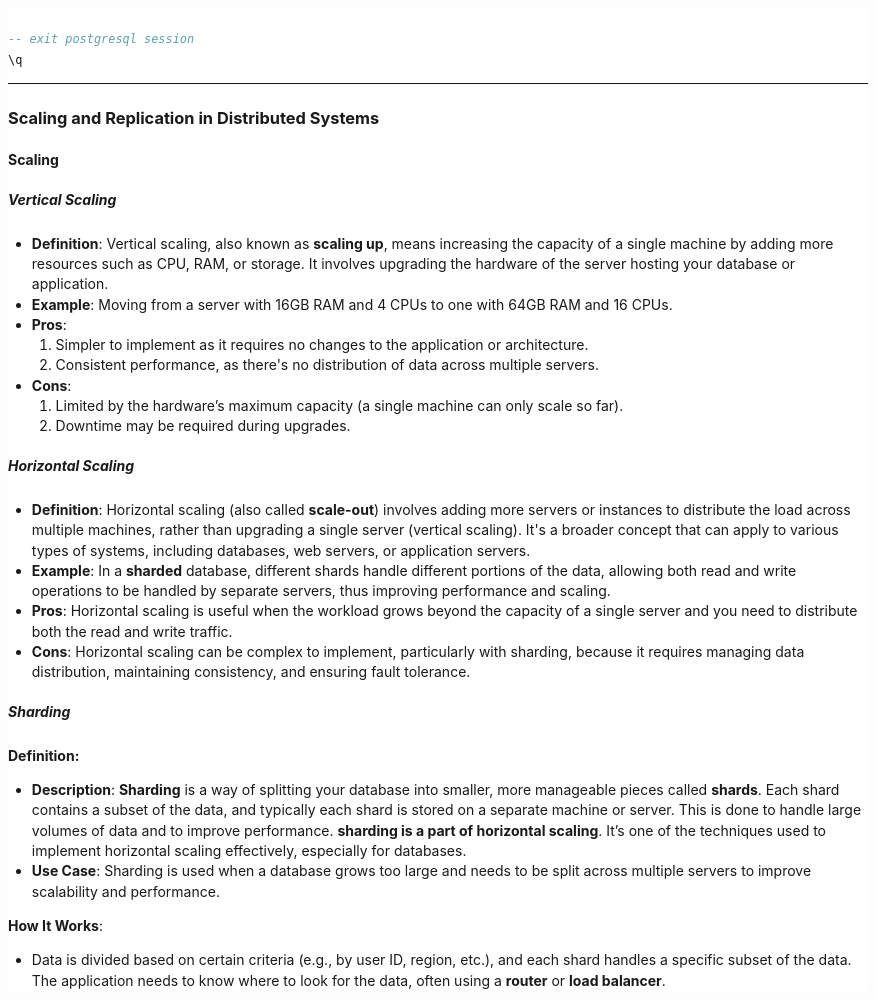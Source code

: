 ```sql

-- exit postgresql session
\q 
```

---

### Scaling and Replication in Distributed Systems

#### Scaling

##### Vertical Scaling
- **Definition**: Vertical scaling, also known as **scaling up**, means increasing the capacity of a single machine by adding more resources such as CPU, RAM, or storage. It involves upgrading the hardware of the server hosting your database or application.
- **Example**: Moving from a server with 16GB RAM and 4 CPUs to one with 64GB RAM and 16 CPUs.
- **Pros**:
    1. Simpler to implement as it requires no changes to the application or architecture.
    2. Consistent performance, as there's no distribution of data across multiple servers.
- **Cons**:
    1. Limited by the hardware’s maximum capacity (a single machine can only scale so far).
    2. Downtime may be required during upgrades.
       
##### Horizontal Scaling
- **Definition**: Horizontal scaling (also called **scale-out**) involves adding more servers or instances to distribute the load across multiple machines, rather than upgrading a single server (vertical scaling). It's a broader concept that can apply to various types of systems, including databases, web servers, or application servers.
- **Example**: In a **sharded** database, different shards handle different portions of the data, allowing both read and write operations to be handled by separate servers, thus improving performance and scaling.
- **Pros**: Horizontal scaling is useful when the workload grows beyond the capacity of a single server and you need to distribute both the read and write traffic.
- **Cons**: Horizontal scaling can be complex to implement, particularly with sharding, because it requires managing data distribution, maintaining consistency, and ensuring fault tolerance.

##### Sharding
 
 **Definition:**

- **Description**: **Sharding** is a way of splitting your database into smaller, more manageable pieces called **shards**. Each shard contains a subset of the data, and typically each shard is stored on a separate machine or server. This is done to handle large volumes of data and to improve performance. **sharding is a part of horizontal scaling**. It’s one of the techniques used to implement horizontal scaling effectively, especially for databases. 
- **Use Case**: Sharding is used when a database grows too large and needs to be split across multiple servers to improve scalability and performance.

**How It Works**:

- Data is divided based on certain criteria (e.g., by user ID, region, etc.), and each shard handles a specific subset of the data. The application needs to know where to look for the data, often using a **router** or **load balancer**.

